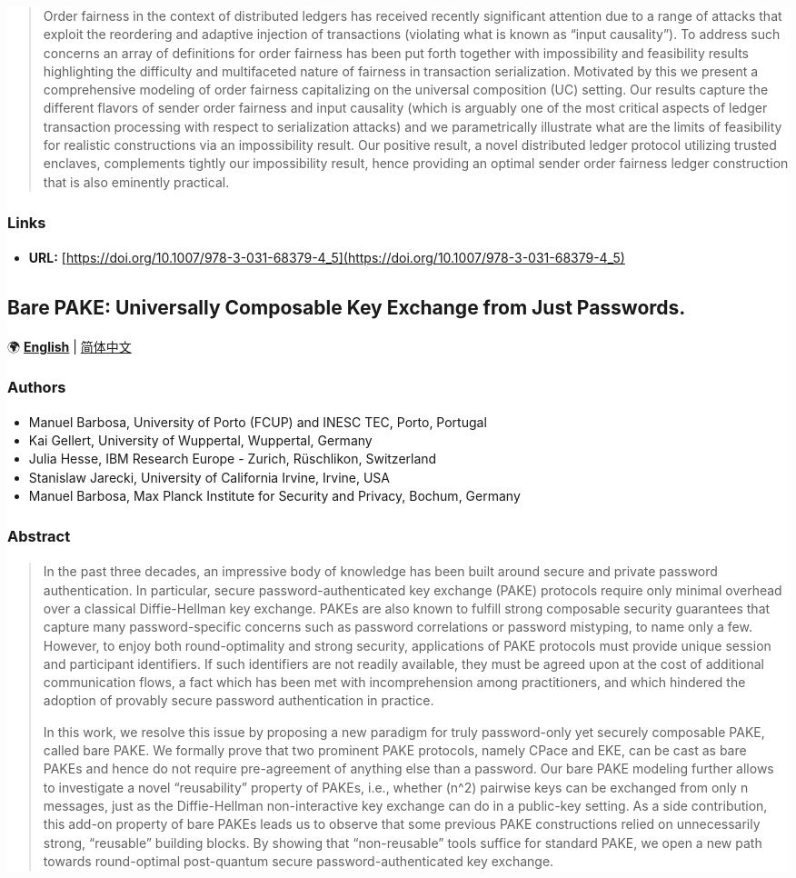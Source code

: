 > Order fairness in the context of distributed ledgers has received recently significant attention due to a range of attacks that exploit the reordering and adaptive injection of transactions (violating what is known as “input causality”). To address such concerns an array of definitions for order fairness has been put forth together with impossibility and feasibility results highlighting the difficulty and multifaceted nature of fairness in transaction serialization. Motivated by this we present a comprehensive modeling of order fairness capitalizing on the universal composition (UC) setting. Our results capture the different flavors of sender order fairness and input causality (which is arguably one of the most critical aspects of ledger transaction processing with respect to serialization attacks) and we parametrically illustrate what are the limits of feasibility for realistic constructions via an impossibility result. Our positive result, a novel distributed ledger protocol utilizing trusted enclaves, complements tightly our impossibility result, hence providing an optimal sender order fairness ledger construction that is also eminently practical.

### Links
- **URL:** [https://doi.org/10.1007/978-3-031-68379-4_5](https://doi.org/10.1007/978-3-031-68379-4_5)
## Bare PAKE: Universally Composable Key Exchange from Just Passwords.
🌍 **[English](../../../docs/en/Crypto/Crypto[2024-2].md#bare-pake-universally-composable-key-exchange-from-just-passwords)** | [简体中文](../../../docs/zh-CN/Crypto/Crypto[2024-2].md#bare-pake-universally-composable-key-exchange-from-just-passwords)
### Authors
* Manuel Barbosa, University of Porto (FCUP) and INESC TEC, Porto, Portugal
* Kai Gellert, University of Wuppertal, Wuppertal, Germany
* Julia Hesse, IBM Research Europe - Zurich, Rüschlikon, Switzerland
* Stanislaw Jarecki, University of California Irvine, Irvine, USA
* Manuel Barbosa, Max Planck Institute for Security and Privacy, Bochum, Germany
### Abstract
> In the past three decades, an impressive body of knowledge has been built around secure and private password authentication. In particular, secure password-authenticated key exchange (PAKE) protocols require only minimal overhead over a classical Diffie-Hellman key exchange. PAKEs are also known to fulfill strong composable security guarantees that capture many password-specific concerns such as password correlations or password mistyping, to name only a few. However, to enjoy both round-optimality and strong security, applications of PAKE protocols must provide unique session and participant identifiers. If such identifiers are not readily available, they must be agreed upon at the cost of additional communication flows, a fact which has been met with incomprehension among practitioners, and which hindered the adoption of provably secure password authentication in practice.
> 
> In this work, we resolve this issue by proposing a new paradigm for truly password-only yet securely composable PAKE, called bare PAKE. We formally prove that two prominent PAKE protocols, namely CPace and EKE, can be cast as bare PAKEs and hence do not require pre-agreement of anything else than a password. Our bare PAKE modeling further allows to investigate a novel “reusability” property of PAKEs, i.e., whether \(n^2\) pairwise keys can be exchanged from only n messages, just as the Diffie-Hellman non-interactive key exchange can do in a public-key setting. As a side contribution, this add-on property of bare PAKEs leads us to observe that some previous PAKE constructions relied on unnecessarily strong, “reusable” building blocks. By showing that “non-reusable” tools suffice for standard PAKE, we open a new path towards round-optimal post-quantum secure password-authenticated key exchange.
